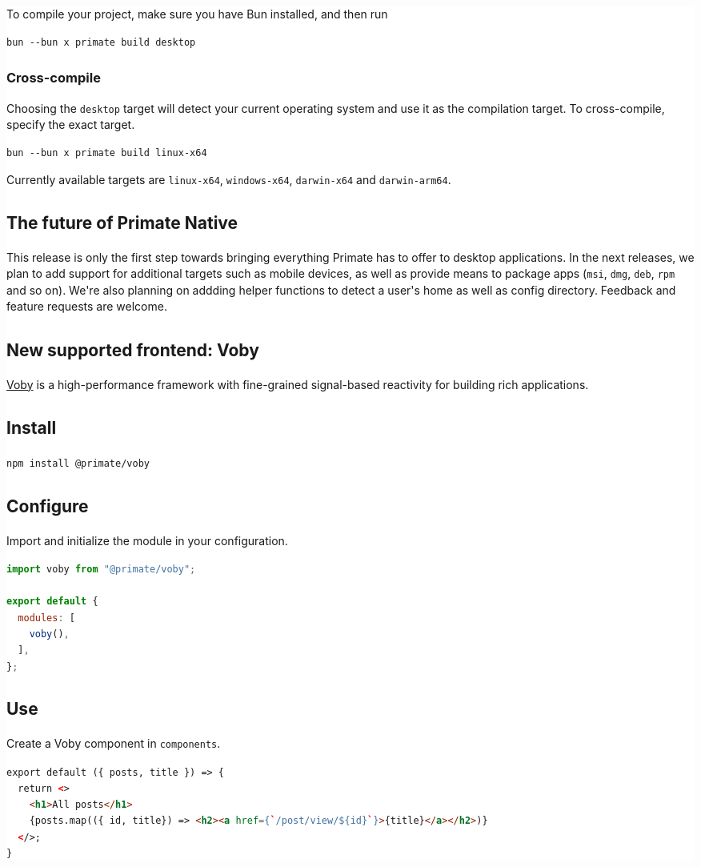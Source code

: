 To compile your project, make sure you have Bun installed, and then run

`bun --bun x primate build desktop`

### Cross-compile

Choosing the `desktop` target will detect your current operating system and use
it as the compilation target. To cross-compile, specify the exact target.

`bun --bun x primate build linux-x64`

Currently available targets are `linux-x64`, `windows-x64`, `darwin-x64` and
`darwin-arm64`.

## The future of Primate Native

This release is only the first step towards bringing everything Primate has to
offer to desktop applications. In the next releases, we plan to add support for
additional targets such as mobile devices, as well as provide means to package
apps (`msi`, `dmg`, `deb`, `rpm` and so on). We're also planning on addding
helper functions to detect a user's home as well as config directory. Feedback
and feature requests are welcome.

## New supported frontend: Voby

[Voby] is a high-performance framework with fine-grained signal-based
reactivity for building rich applications.

## Install

`npm install @primate/voby`

## Configure

Import and initialize the module in your configuration.

```js caption=primate.config.js
import voby from "@primate/voby";

export default {
  modules: [
    voby(),
  ],
};
```

## Use

Create a Voby component in `components`.

```html caption=components/PostIndex.voby
export default ({ posts, title }) => {
  return <>
    <h1>All posts</h1>
    {posts.map(({ id, title}) => <h2><a href={`/post/view/${id}`}>{title}</a></h2>)}
  </>;
}
```


[rcompat]: /blog/introducing-rcompat
[Getting started]: /guide/getting-started
[irc]: https://web.libera.chat#primate
[changelog]: https://github.com/primatejs/primate/releases/tag/0.32.0
[Eta]: https://eta.js.org
[Voby]: https://github.com/vobyjs/voby
[discord]: https://discord.gg/RSg4NNwM4f
[HTML frontend]: /modules/html
[route migration script]: https://github.com/primatejs/primate/tree/master/docs/migrations/0.32/routes.sh